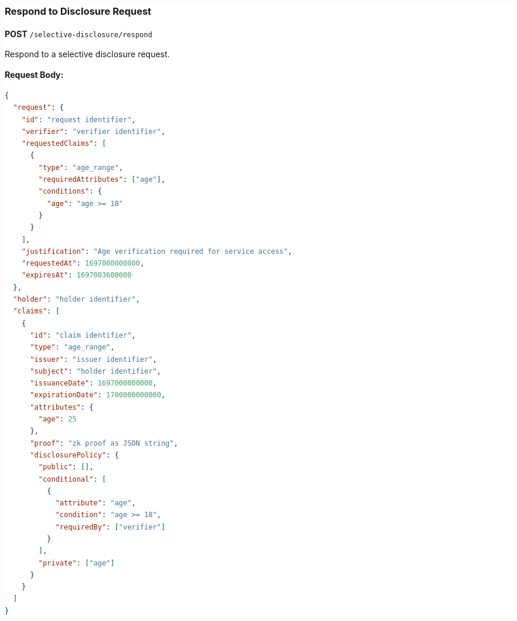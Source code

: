 ### Respond to Disclosure Request
**POST** `/selective-disclosure/respond`

Respond to a selective disclosure request.

**Request Body:**
```json
{
  "request": {
    "id": "request identifier",
    "verifier": "verifier identifier",
    "requestedClaims": [
      {
        "type": "age_range",
        "requiredAttributes": ["age"],
        "conditions": {
          "age": "age >= 18"
        }
      }
    ],
    "justification": "Age verification required for service access",
    "requestedAt": 1697000000000,
    "expiresAt": 1697003600000
  },
  "holder": "holder identifier",
  "claims": [
    {
      "id": "claim identifier",
      "type": "age_range",
      "issuer": "issuer identifier",
      "subject": "holder identifier",
      "issuanceDate": 1697000000000,
      "expirationDate": 1700000000000,
      "attributes": {
        "age": 25
      },
      "proof": "zk proof as JSON string",
      "disclosurePolicy": {
        "public": [],
        "conditional": [
          {
            "attribute": "age",
            "condition": "age >= 18",
            "requiredBy": ["verifier"]
          }
        ],
        "private": ["age"]
      }
    }
  ]
}
```
